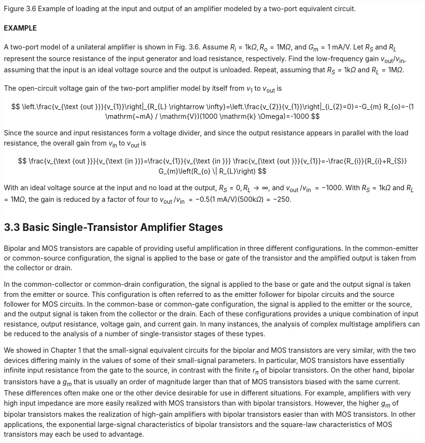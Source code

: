 Figure 3.6 Example of loading at the input and output of an amplifier modeled by a two-port equivalent circuit.

#### EXAMPLE

A two-port model of a unilateral amplifier is shown in Fig. 3.6. Assume $R_{i}=1 \mathrm{k} \Omega, R_{o}=1 \mathrm{M} \Omega$, and $G_{m}=1 \mathrm{~mA} / \mathrm{V}$. Let $R_{S}$ and $R_{L}$ represent the source resistance of the input generator and load resistance, respectively. Find the low-frequency gain $v_{\mathrm{out}} / v_{\mathrm{in}}$, assuming that the input is an ideal voltage source and the output is unloaded. Repeat, assuming that $R_{S}=1 \mathrm{k} \Omega$ and $R_{L}=1 \mathrm{M} \Omega$.

The open-circuit voltage gain of the two-port amplifier model by itself from $v_{1}$ to $v_{\text {out }}$ is

$$
\left.\frac{v_{\text {out }}}{v_{1}}\right|_{R_{L} \rightarrow \infty}=\left.\frac{v_{2}}{v_{1}}\right|_{i_{2}=0}=-G_{m} R_{o}=-(1 \mathrm{~mA} / \mathrm{V})(1000 \mathrm{k} \Omega)=-1000
$$

Since the source and input resistances form a voltage divider, and since the output resistance appears in parallel with the load resistance, the overall gain from $v_{\text {in }}$ to $v_{\text {out }}$ is

$$
\frac{v_{\text {out }}}{v_{\text {in }}}=\frac{v_{1}}{v_{\text {in }}} \frac{v_{\text {out }}}{v_{1}}=-\frac{R_{i}}{R_{i}+R_{S}} G_{m}\left(R_{o} \| R_{L}\right)
$$

With an ideal voltage source at the input and no load at the output, $R_{S}=0, R_{L} \rightarrow \infty$, and $v_{\text {out }} / v_{\text {in }}=-1000$. With $R_{S}=1 \mathrm{k} \Omega$ and $R_{L}=1 \mathrm{M} \Omega$, the gain is reduced by a factor of four to $v_{\text {out }} / v_{\text {in }}=-0.5(1 \mathrm{~mA} / \mathrm{V})(500 \mathrm{k} \Omega)=-250$.

## 3.3 Basic Single-Transistor Amplifier Stages

Bipolar and MOS transistors are capable of providing useful amplification in three different configurations. In the common-emitter or common-source configuration, the signal is applied to the base or gate of the transistor and the amplified output is taken from the collector or drain.

In the common-collector or common-drain configuration, the signal is applied to the base or gate and the output signal is taken from the emitter or source. This configuration is often referred to as the emitter follower for bipolar circuits and the source follower for MOS circuits. In the common-base or common-gate configuration, the signal is applied to the emitter or the source, and the output signal is taken from the collector or the drain. Each of these configurations provides a unique combination of input resistance, output resistance, voltage gain, and current gain. In many instances, the analysis of complex multistage amplifiers can be reduced to the analysis of a number of single-transistor stages of these types.

We showed in Chapter 1 that the small-signal equivalent circuits for the bipolar and MOS transistors are very similar, with the two devices differing mainly in the values of some of their small-signal parameters. In particular, MOS transistors have essentially infinite input resistance from the gate to the source, in contrast with the finite $r_{\pi}$ of bipolar transistors. On the other hand, bipolar transistors have a $g_{m}$ that is usually an order of magnitude larger than that of MOS transistors biased with the same current. These differences often make one or the other device desirable for use in different situations. For example, amplifiers with very high input impedance are more easily realized with MOS transistors than with bipolar transistors. However, the higher $g_{m}$ of bipolar transistors makes the realization of high-gain amplifiers with bipolar transistors easier than with MOS transistors. In other applications, the exponential large-signal characteristics of bipolar transistors and the square-law characteristics of MOS transistors may each be used to advantage.
